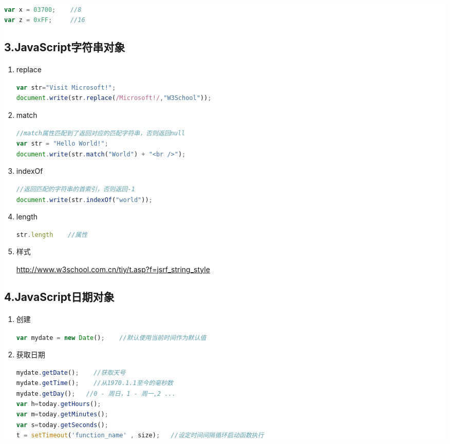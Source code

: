    ```javascript
   var x = 03700;    //8
   var z = 0xFF;     //16
   ```

## 3.JavaScript字符串对象

1. replace

   ```javascript
   var str="Visit Microsoft!";
   document.write(str.replace(/Microsoft!/,"W3School"));
   ```

2. match

   ```javascript
   //match属性匹配到了返回对应的匹配字符串，否则返回null
   var str = "Hello World!";
   document.write(str.match("World") + "<br />");
   ```

3. indexOf

   ```javascript
   //返回匹配的字符串的首索引，否则返回-1
   document.write(str.indexOf("world"));
   ```

4. length

   ```javascript
   str.length    //属性
   ```

5. 样式

   http://www.w3school.com.cn/tiy/t.asp?f=jsrf_string_style

## 4.JavaScript日期对象

1. 创建

   ```javascript
   var mydate = new Date();    //默认使用当前时间作为默认值
   ```

2. 获取日期

   ```javascript
   mydate.getDate();    //获取天号
   mydate.getTime();    //从1970.1.1至今的毫秒数
   mydate.getDay();   //0 - 周日，1 - 周一,2 ...
   var h=today.getHours();
   var m=today.getMinutes();
   var s=today.getSeconds();
   t = setTimeout('function_name' , size);   //设定时间间隔循环启动函数执行
   ```
